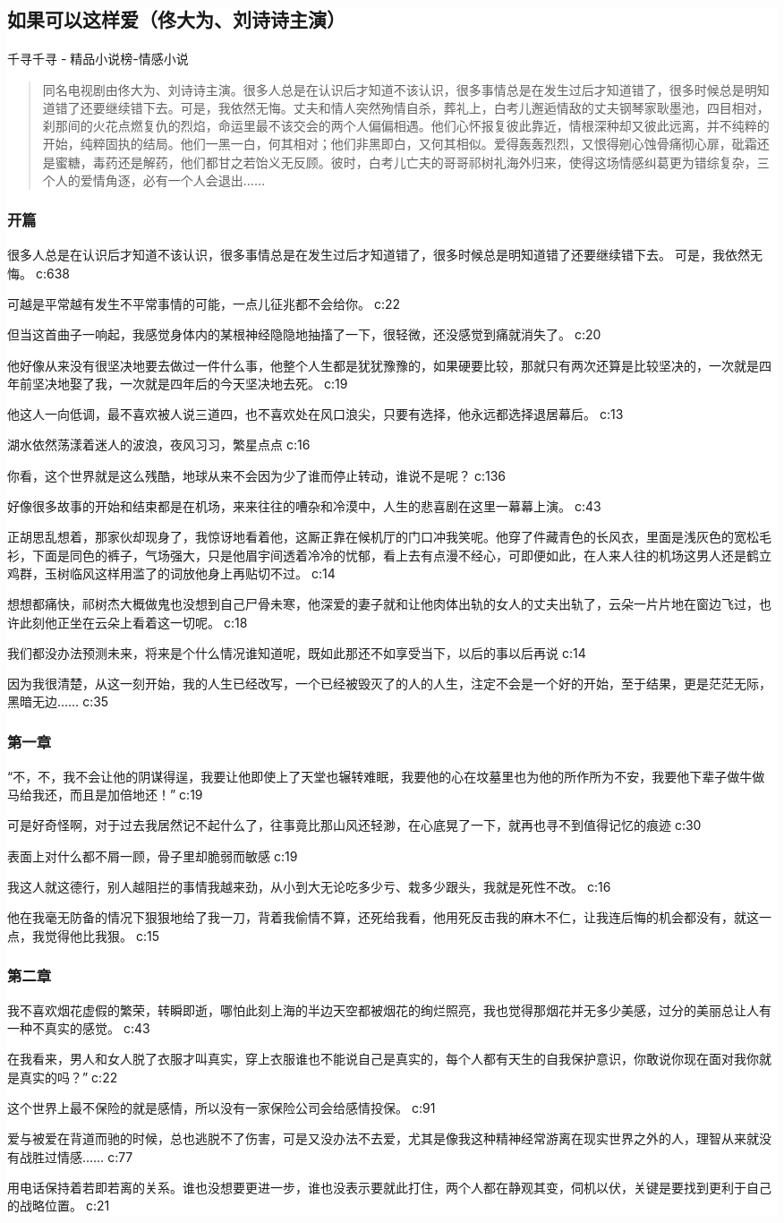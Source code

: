 ## 如果可以这样爱（佟大为、刘诗诗主演）

千寻千寻  -  精品小说榜-情感小说

> 同名电视剧由佟大为、刘诗诗主演。很多人总是在认识后才知道不该认识，很多事情总是在发生过后才知道错了，很多时候总是明知道错了还要继续错下去。可是，我依然无悔。丈夫和情人突然殉情自杀，葬礼上，白考儿邂逅情敌的丈夫钢琴家耿墨池，四目相对，刹那间的火花点燃复仇的烈焰，命运里最不该交会的两个人偏偏相遇。他们心怀报复彼此靠近，情根深种却又彼此远离，并不纯粹的开始，纯粹固执的结局。他们一黑一白，何其相对；他们非黑即白，又何其相似。爱得轰轰烈烈，又恨得剜心蚀骨痛彻心扉，砒霜还是蜜糖，毒药还是解药，他们都甘之若饴义无反顾。彼时，白考儿亡夫的哥哥祁树礼海外归来，使得这场情感纠葛更为错综复杂，三个人的爱情角逐，必有一个人会退出……

### 开篇

很多人总是在认识后才知道不该认识，很多事情总是在发生过后才知道错了，很多时候总是明知道错了还要继续错下去。
可是，我依然无悔。 c:638

可越是平常越有发生不平常事情的可能，一点儿征兆都不会给你。 c:22

但当这首曲子一响起，我感觉身体内的某根神经隐隐地抽搐了一下，很轻微，还没感觉到痛就消失了。 c:20

他好像从来没有很坚决地要去做过一件什么事，他整个人生都是犹犹豫豫的，如果硬要比较，那就只有两次还算是比较坚决的，一次就是四年前坚决地娶了我，一次就是四年后的今天坚决地去死。 c:19

他这人一向低调，最不喜欢被人说三道四，也不喜欢处在风口浪尖，只要有选择，他永远都选择退居幕后。 c:13

湖水依然荡漾着迷人的波浪，夜风习习，繁星点点 c:16

你看，这个世界就是这么残酷，地球从来不会因为少了谁而停止转动，谁说不是呢？ c:136

好像很多故事的开始和结束都是在机场，来来往往的嘈杂和冷漠中，人生的悲喜剧在这里一幕幕上演。 c:43

正胡思乱想着，那家伙却现身了，我惊讶地看着他，这厮正靠在候机厅的门口冲我笑呢。他穿了件藏青色的长风衣，里面是浅灰色的宽松毛衫，下面是同色的裤子，气场强大，只是他眉宇间透着冷冷的忧郁，看上去有点漫不经心，可即便如此，在人来人往的机场这男人还是鹤立鸡群，玉树临风这样用滥了的词放他身上再贴切不过。 c:14

想想都痛快，祁树杰大概做鬼也没想到自己尸骨未寒，他深爱的妻子就和让他肉体出轨的女人的丈夫出轨了，云朵一片片地在窗边飞过，也许此刻他正坐在云朵上看着这一切呢。 c:18

我们都没办法预测未来，将来是个什么情况谁知道呢，既如此那还不如享受当下，以后的事以后再说 c:14

因为我很清楚，从这一刻开始，我的人生已经改写，一个已经被毁灭了的人的人生，注定不会是一个好的开始，至于结果，更是茫茫无际，黑暗无边…… c:35

### 第一章

“不，不，我不会让他的阴谋得逞，我要让他即使上了天堂也辗转难眠，我要他的心在坟墓里也为他的所作所为不安，我要他下辈子做牛做马给我还，而且是加倍地还！” c:19

可是好奇怪啊，对于过去我居然记不起什么了，往事竟比那山风还轻渺，在心底晃了一下，就再也寻不到值得记忆的痕迹 c:30

表面上对什么都不屑一顾，骨子里却脆弱而敏感 c:19

我这人就这德行，别人越阻拦的事情我越来劲，从小到大无论吃多少亏、栽多少跟头，我就是死性不改。 c:16

他在我毫无防备的情况下狠狠地给了我一刀，背着我偷情不算，还死给我看，他用死反击我的麻木不仁，让我连后悔的机会都没有，就这一点，我觉得他比我狠。 c:15

### 第二章

我不喜欢烟花虚假的繁荣，转瞬即逝，哪怕此刻上海的半边天空都被烟花的绚烂照亮，我也觉得那烟花并无多少美感，过分的美丽总让人有一种不真实的感觉。 c:43

在我看来，男人和女人脱了衣服才叫真实，穿上衣服谁也不能说自己是真实的，每个人都有天生的自我保护意识，你敢说你现在面对我你就是真实的吗？” c:22

这个世界上最不保险的就是感情，所以没有一家保险公司会给感情投保。 c:91

爱与被爱在背道而驰的时候，总也逃脱不了伤害，可是又没办法不去爱，尤其是像我这种精神经常游离在现实世界之外的人，理智从来就没有战胜过情感…… c:77

用电话保持着若即若离的关系。谁也没想要更进一步，谁也没表示要就此打住，两个人都在静观其变，伺机以伏，关键是要找到更利于自己的战略位置。 c:21
